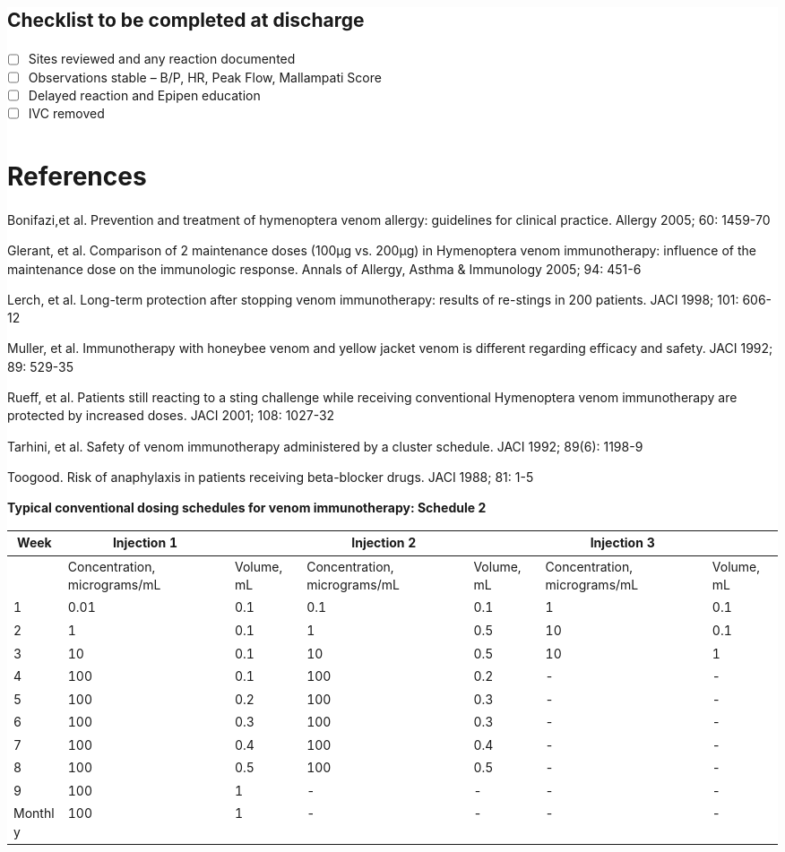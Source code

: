## Checklist to be completed at discharge

- [ ] Sites reviewed and any reaction documented
- [ ] Observations stable – B/P, HR, Peak Flow, Mallampati Score
- [ ] Delayed reaction and Epipen education
- [ ] IVC removed

# References

Bonifazi,et al. Prevention and treatment of hymenoptera venom allergy: guidelines for clinical practice. Allergy 2005; 60: 1459-70

Glerant, et al. Comparison of 2 maintenance doses (100µg vs. 200µg) in Hymenoptera venom immunotherapy: influence of the maintenance dose on the immunologic response. Annals of Allergy, Asthma &amp; Immunology 2005; 94: 451-6

Lerch, et al. Long-term protection after stopping venom immunotherapy: results of re-stings in 200 patients. JACI 1998; 101: 606-12

Muller, et al. Immunotherapy with honeybee venom and yellow jacket venom is different regarding efficacy and safety. JACI 1992; 89: 529-35

Rueff, et al. Patients still reacting to a sting challenge while receiving conventional Hymenoptera venom immunotherapy are protected by increased doses. JACI 2001; 108: 1027-32

Tarhini, et al. Safety of venom immunotherapy administered by a cluster schedule. JACI 1992; 89(6): 1198-9

Toogood. Risk of anaphylaxis in patients receiving beta-blocker drugs. JACI 1988; 81: 1-5

**Typical conventional dosing schedules for venom immunotherapy: Schedule 2**

| Week    | Injection 1                  |  |       Injection 2            | |Injection 3 | |
|---------|------------------------------|-------------|------------------------------|-|-|-|
|         | Concentration, micrograms/mL | Volume, mL  | Concentration, micrograms/mL | Volume, mL | Concentration, micrograms/mL | Volume, mL |
| 1       | 0\.01                        | 0\.1        | 0\.1                         | 0\.1       | 1                            | 0\.1       |
| 2       | 1                            | 0\.1        | 1                            | 0\.5       | 10                           | 0\.1       |
| 3       | 10                           | 0\.1        | 10                           | 0\.5       | 10                           | 1          |
| 4       | 100                          | 0\.1        | 100                          | 0\.2       | \-                           | \-         |
| 5       | 100                          | 0\.2        | 100                          | 0\.3       | \-                           | \-         |
| 6       | 100                          | 0\.3        | 100                          | 0\.3       | \-                           | \-         |
| 7       | 100                          | 0\.4        | 100                          | 0\.4       | \-                           | \-         |
| 8       | 100                          | 0\.5        | 100                          | 0\.5       | \-                           | \-         |
| 9       | 100                          | 1           | \-                           | \-         | \-                           | \-         |
| Monthly | 100                          | 1           | \-                           | \-         | \-                           | \-         |
